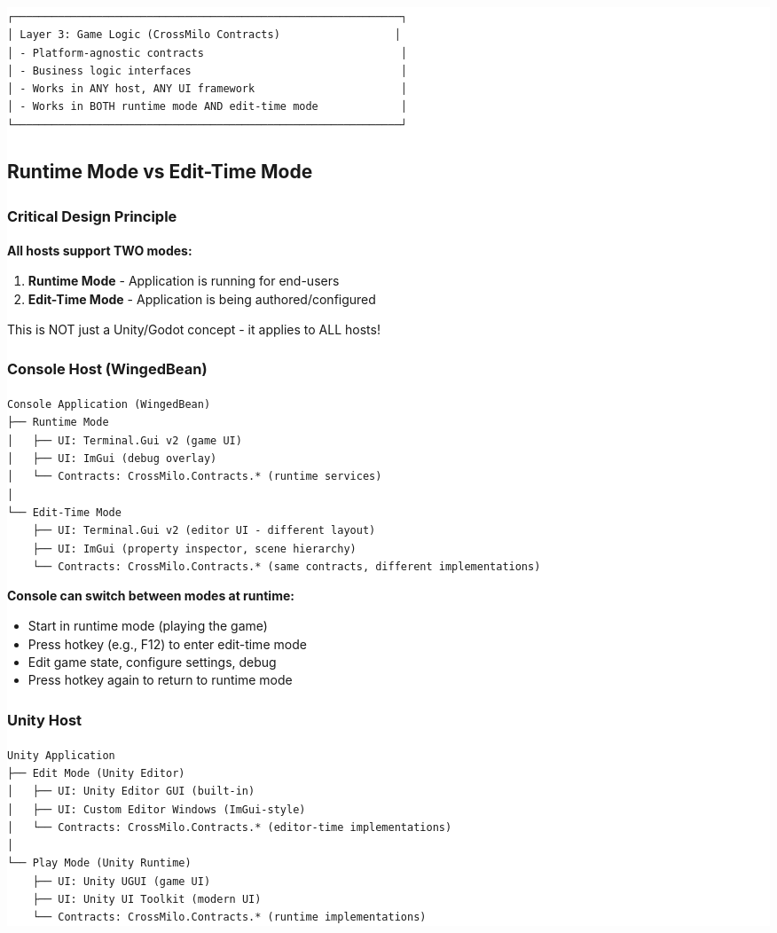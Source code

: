 ```
┌─────────────────────────────────────────────────────────────┐
│ Layer 3: Game Logic (CrossMilo Contracts)                  │
│ - Platform-agnostic contracts                               │
│ - Business logic interfaces                                 │
│ - Works in ANY host, ANY UI framework                       │
│ - Works in BOTH runtime mode AND edit-time mode             │
└─────────────────────────────────────────────────────────────┘
```

## Runtime Mode vs Edit-Time Mode

### Critical Design Principle

**All hosts support TWO modes:**

1. **Runtime Mode** - Application is running for end-users
2. **Edit-Time Mode** - Application is being authored/configured

This is NOT just a Unity/Godot concept - it applies to ALL hosts!

### Console Host (WingedBean)

```
Console Application (WingedBean)
├── Runtime Mode
│   ├── UI: Terminal.Gui v2 (game UI)
│   ├── UI: ImGui (debug overlay)
│   └── Contracts: CrossMilo.Contracts.* (runtime services)
│
└── Edit-Time Mode
    ├── UI: Terminal.Gui v2 (editor UI - different layout)
    ├── UI: ImGui (property inspector, scene hierarchy)
    └── Contracts: CrossMilo.Contracts.* (same contracts, different implementations)
```

**Console can switch between modes at runtime:**
- Start in runtime mode (playing the game)
- Press hotkey (e.g., F12) to enter edit-time mode
- Edit game state, configure settings, debug
- Press hotkey again to return to runtime mode

### Unity Host

```
Unity Application
├── Edit Mode (Unity Editor)
│   ├── UI: Unity Editor GUI (built-in)
│   ├── UI: Custom Editor Windows (ImGui-style)
│   └── Contracts: CrossMilo.Contracts.* (editor-time implementations)
│
└── Play Mode (Unity Runtime)
    ├── UI: Unity UGUI (game UI)
    ├── UI: Unity UI Toolkit (modern UI)
    └── Contracts: CrossMilo.Contracts.* (runtime implementations)
```
